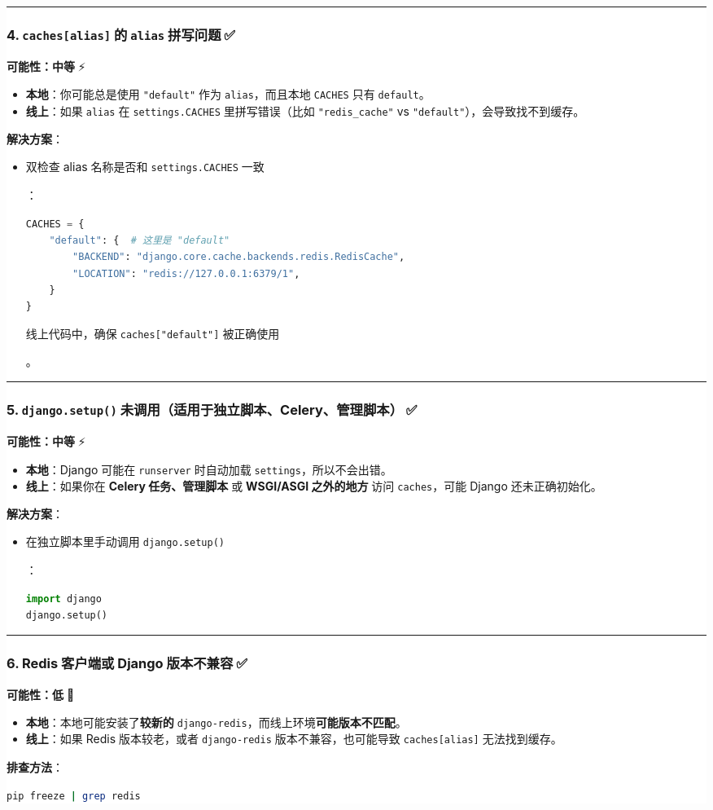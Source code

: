 ------

### **4. `caches[alias]` 的 `alias` 拼写问题** ✅

**可能性：中等** ⚡

- **本地**：你可能总是使用 `"default"` 作为 `alias`，而且本地 `CACHES` 只有 `default`。
- **线上**：如果 `alias` 在 `settings.CACHES` 里拼写错误（比如 `"redis_cache"` vs `"default"`），会导致找不到缓存。

**解决方案**：

- 双检查 alias 名称是否和 `settings.CACHES` 一致

  ：

  ```python
  CACHES = {
      "default": {  # 这里是 "default"
          "BACKEND": "django.core.cache.backends.redis.RedisCache",
          "LOCATION": "redis://127.0.0.1:6379/1",
      }
  }
  ```

  线上代码中，确保 `caches["default"]` 被正确使用

  。

------

### **5. `django.setup()` 未调用（适用于独立脚本、Celery、管理脚本）** ✅

**可能性：中等** ⚡

- **本地**：Django 可能在 `runserver` 时自动加载 `settings`，所以不会出错。
- **线上**：如果你在 **Celery 任务、管理脚本** 或 **WSGI/ASGI 之外的地方** 访问 `caches`，可能 Django 还未正确初始化。

**解决方案**：

- 在独立脚本里手动调用 `django.setup()`

  ：

  ```python
  import django
  django.setup()
  ```

------

### **6. Redis 客户端或 Django 版本不兼容** ✅

**可能性：低** 🚨

- **本地**：本地可能安装了**较新的** `django-redis`，而线上环境**可能版本不匹配**。
- **线上**：如果 Redis 版本较老，或者 `django-redis` 版本不兼容，也可能导致 `caches[alias]` 无法找到缓存。

**排查方法**：

```bash
pip freeze | grep redis
```
